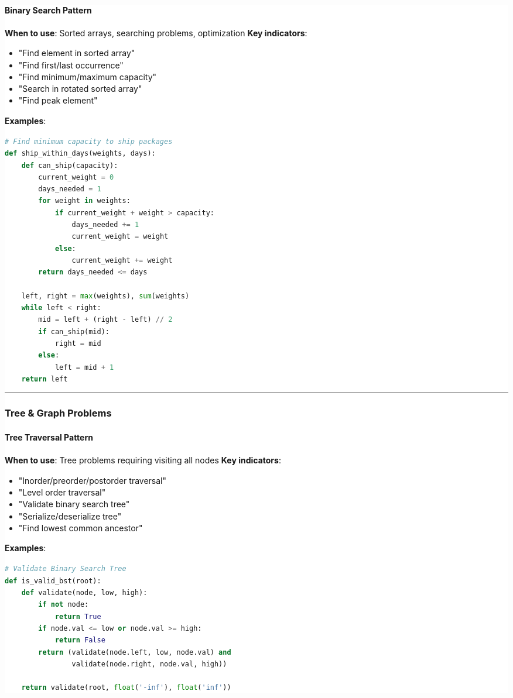 #### **Binary Search Pattern**
**When to use**: Sorted arrays, searching problems, optimization
**Key indicators**:
- "Find element in sorted array"
- "Find first/last occurrence"
- "Find minimum/maximum capacity"
- "Search in rotated sorted array"
- "Find peak element"

**Examples**:
```python
# Find minimum capacity to ship packages
def ship_within_days(weights, days):
    def can_ship(capacity):
        current_weight = 0
        days_needed = 1
        for weight in weights:
            if current_weight + weight > capacity:
                days_needed += 1
                current_weight = weight
            else:
                current_weight += weight
        return days_needed <= days
    
    left, right = max(weights), sum(weights)
    while left < right:
        mid = left + (right - left) // 2
        if can_ship(mid):
            right = mid
        else:
            left = mid + 1
    return left
```

---

### **Tree & Graph Problems**

#### **Tree Traversal Pattern**
**When to use**: Tree problems requiring visiting all nodes
**Key indicators**:
- "Inorder/preorder/postorder traversal"
- "Level order traversal"
- "Validate binary search tree"
- "Serialize/deserialize tree"
- "Find lowest common ancestor"

**Examples**:
```python
# Validate Binary Search Tree
def is_valid_bst(root):
    def validate(node, low, high):
        if not node:
            return True
        if node.val <= low or node.val >= high:
            return False
        return (validate(node.left, low, node.val) and 
                validate(node.right, node.val, high))
    
    return validate(root, float('-inf'), float('inf'))
```
